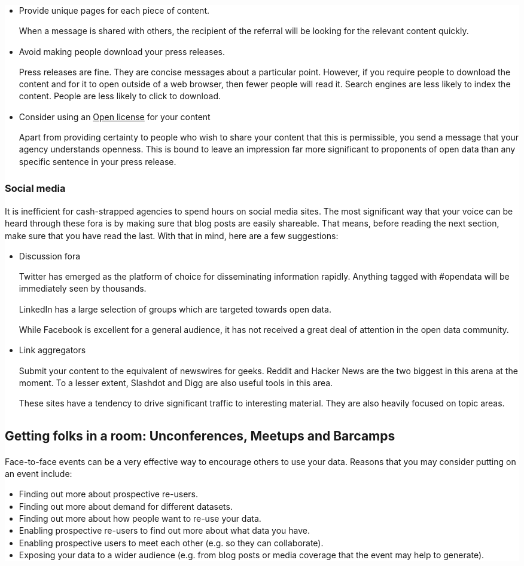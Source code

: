 -   Provide unique pages for each piece of content.

    When a message is shared with others, the recipient of the referral will be looking for the relevant content quickly.

-   Avoid making people download your press releases.

    Press releases are fine. They are concise messages about a particular point. However, if you require people to download the content and for it to open outside of a web browser, then fewer people will read it. Search engines are less likely to index the content. People are less likely to click to download.

-   Consider using an [Open license](http://opendefinition.org/licenses/#content) for your content

    Apart from providing certainty to people who wish to share your content that this is permissible, you send a message that your agency understands openness. This is bound to leave an impression far more significant to proponents of open data than any specific sentence in your press release.

### Social media

It is inefficient for cash-strapped agencies to spend hours on social media sites. The most significant way that your voice can be heard through these fora is by making sure that blog posts are easily shareable. That means, before reading the next section, make sure that you have read the last. With that in mind, here are a few suggestions:

-   Discussion fora

    Twitter has emerged as the platform of choice for disseminating information rapidly. Anything tagged with \#opendata will be immediately seen by thousands.

    LinkedIn has a large selection of groups which are targeted towards open data.

    While Facebook is excellent for a general audience, it has not received a great deal of attention in the open data community.

-   Link aggregators

    Submit your content to the equivalent of newswires for geeks. Reddit and Hacker News are the two biggest in this arena at the moment. To a lesser extent, Slashdot and Digg are also useful tools in this area.

    These sites have a tendency to drive significant traffic to interesting material. They are also heavily focused on topic areas.

## Getting folks in a room: Unconferences, Meetups and Barcamps

Face-to-face events can be a very effective way to encourage others to use your data. Reasons that you may consider putting on an event include:

-   Finding out more about prospective re-users.
-   Finding out more about demand for different datasets.
-   Finding out more about how people want to re-use your data.
-   Enabling prospective re-users to find out more about what data you have.
-   Enabling prospective users to meet each other (e.g. so they can collaborate).
-   Exposing your data to a wider audience (e.g. from blog posts or media coverage that the event may help to generate).
